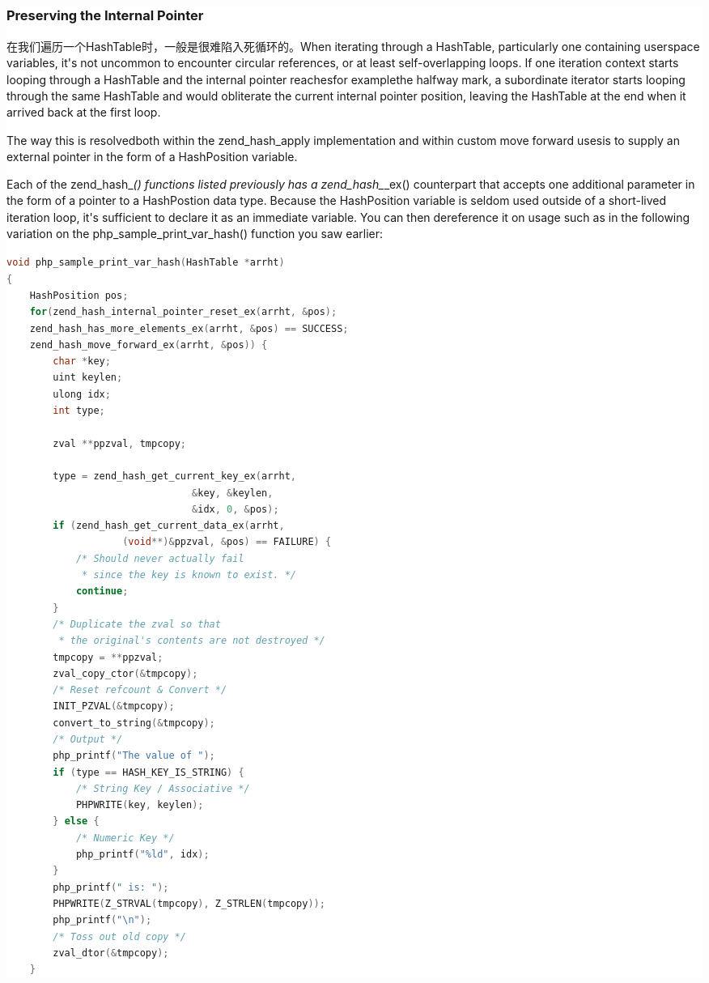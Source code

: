 ```c
```
### Preserving the Internal Pointer

在我们遍历一个HashTable时，一般是很难陷入死循环的。When iterating through a HashTable, particularly one containing userspace variables, it's not uncommon to encounter circular references, or at least self-overlapping loops. If one iteration context starts looping through a HashTable and the internal pointer reachesfor examplethe halfway mark, a subordinate iterator starts looping through the same HashTable and would obliterate the current internal pointer position, leaving the HashTable at the end when it arrived back at the first loop.

The way this is resolvedboth within the zend_hash_apply implementation and within custom move forward usesis to supply an external pointer in the form of a HashPosition variable.


Each of the zend_hash_*() functions listed previously has a zend_hash_*_ex() counterpart that accepts one additional parameter in the form of a pointer to a HashPostion data type. Because the HashPosition variable is seldom used outside of a short-lived iteration loop, it's sufficient to declare it as an immediate variable. You can then dereference it on usage such as in the following variation on the php_sample_print_var_hash() function you saw earlier:

```c
void php_sample_print_var_hash(HashTable *arrht)
{
    HashPosition pos;
    for(zend_hash_internal_pointer_reset_ex(arrht, &pos);
    zend_hash_has_more_elements_ex(arrht, &pos) == SUCCESS;
    zend_hash_move_forward_ex(arrht, &pos)) {
        char *key;
        uint keylen;
        ulong idx;
        int type;

        zval **ppzval, tmpcopy;

        type = zend_hash_get_current_key_ex(arrht,
                                &key, &keylen,
                                &idx, 0, &pos);
        if (zend_hash_get_current_data_ex(arrht,
                    (void**)&ppzval, &pos) == FAILURE) {
            /* Should never actually fail
             * since the key is known to exist. */
            continue;
        }
        /* Duplicate the zval so that
         * the original's contents are not destroyed */
        tmpcopy = **ppzval;
        zval_copy_ctor(&tmpcopy);
        /* Reset refcount & Convert */
        INIT_PZVAL(&tmpcopy);
        convert_to_string(&tmpcopy);
        /* Output */
        php_printf("The value of ");
        if (type == HASH_KEY_IS_STRING) {
            /* String Key / Associative */
            PHPWRITE(key, keylen);
        } else {
            /* Numeric Key */
            php_printf("%ld", idx);
        }
        php_printf(" is: ");
        PHPWRITE(Z_STRVAL(tmpcopy), Z_STRLEN(tmpcopy));
        php_printf("\n");
        /* Toss out old copy */
        zval_dtor(&tmpcopy);
    }
```